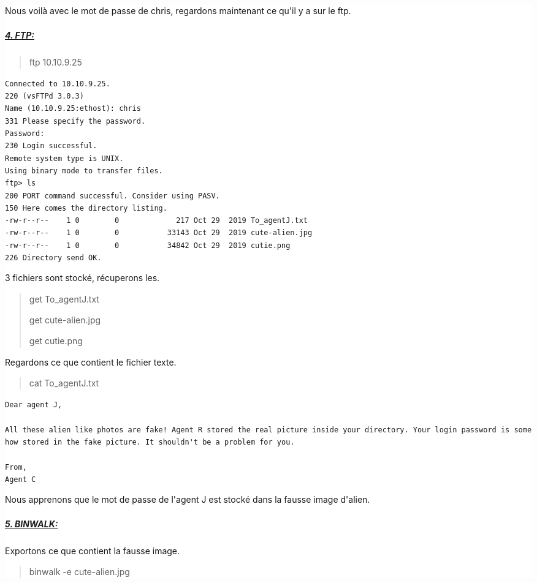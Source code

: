 Nous voilà avec le mot de passe de chris, regardons maintenant ce qu'il y a sur le ftp.



##### <u>**4. FTP:**</u>

> ftp 10.10.9.25

```
Connected to 10.10.9.25.
220 (vsFTPd 3.0.3)
Name (10.10.9.25:ethost): chris
331 Please specify the password.
Password:
230 Login successful.
Remote system type is UNIX.
Using binary mode to transfer files.
ftp> ls
200 PORT command successful. Consider using PASV.
150 Here comes the directory listing.
-rw-r--r--    1 0        0             217 Oct 29  2019 To_agentJ.txt
-rw-r--r--    1 0        0           33143 Oct 29  2019 cute-alien.jpg
-rw-r--r--    1 0        0           34842 Oct 29  2019 cutie.png
226 Directory send OK.
```

3 fichiers sont stocké, récuperons les.

> get To_agentJ.txt
>
> get cute-alien.jpg
>
> get cutie.png
>

Regardons ce que contient le fichier texte.

> cat To_agentJ.txt 

```
Dear agent J,

All these alien like photos are fake! Agent R stored the real picture inside your directory. Your login password is somehow stored in the fake picture. It shouldn't be a problem for you.

From,
Agent C
```

Nous apprenons que le mot de passe de l'agent J est stocké dans la fausse image d'alien.



##### <u>**5. BINWALK:**</u>

Exportons ce que contient la fausse image.

> binwalk -e cute-alien.jpg
>
